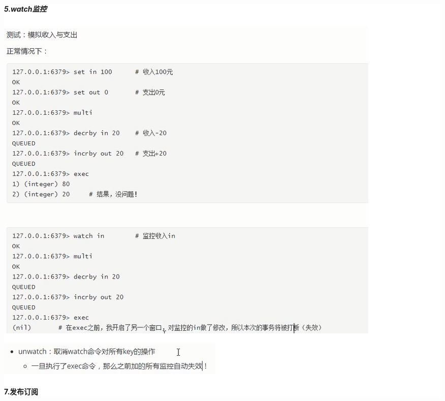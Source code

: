 ##### 5.watch监控

![1619149467740](redis.assets/1619149467740.png)

![1619150201299](redis.assets/1619150201299.png)





#### 7.发布订阅
